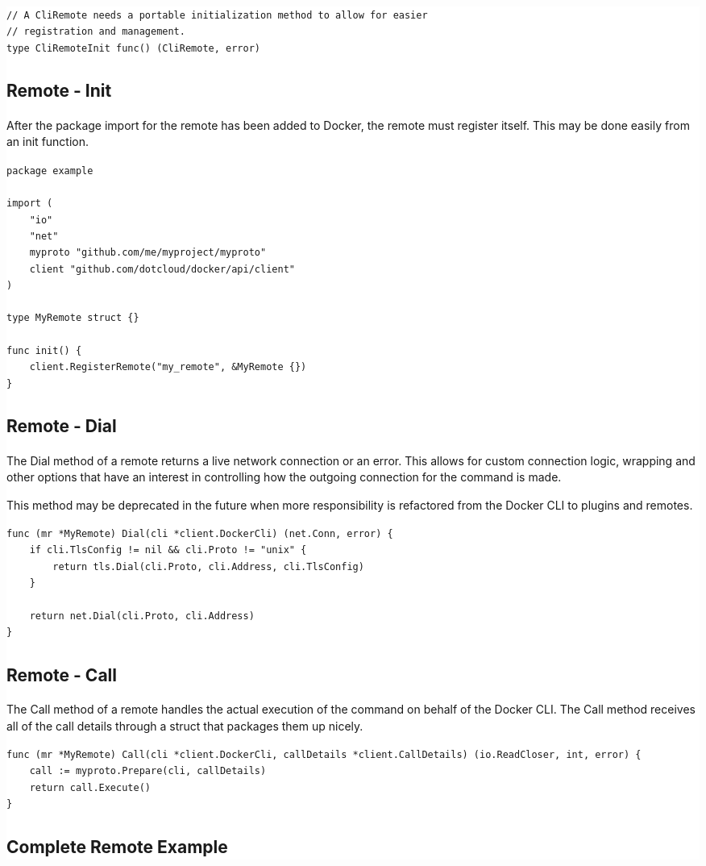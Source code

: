     // A CliRemote needs a portable initialization method to allow for easier
    // registration and management.
    type CliRemoteInit func() (CliRemote, error)

## Remote - Init

After the package import for the remote has been added to Docker, the remote
must register itself. This may be done easily from an init function.

    package example

    import (
        "io"
        "net"
        myproto "github.com/me/myproject/myproto"
        client "github.com/dotcloud/docker/api/client"
    )

    type MyRemote struct {}

    func init() {
        client.RegisterRemote("my_remote", &MyRemote {})
    }

## Remote - Dial

The Dial method of a remote returns a live network connection or an error.
This allows for custom connection logic, wrapping and other options that
have an interest in controlling how the outgoing connection for the command
is made.

This method may be deprecated in the future when more responsibility is
refactored from the Docker CLI to plugins and remotes.

    func (mr *MyRemote) Dial(cli *client.DockerCli) (net.Conn, error) {
        if cli.TlsConfig != nil && cli.Proto != "unix" {
            return tls.Dial(cli.Proto, cli.Address, cli.TlsConfig)
        }

        return net.Dial(cli.Proto, cli.Address)
    }

## Remote - Call

The Call method of a remote handles the actual execution of the command on
behalf of the Docker CLI. The Call method receives all of the call details
through a struct that packages them up nicely.

    func (mr *MyRemote) Call(cli *client.DockerCli, callDetails *client.CallDetails) (io.ReadCloser, int, error) {
        call := myproto.Prepare(cli, callDetails)
        return call.Execute()
    }

## Complete Remote Example
